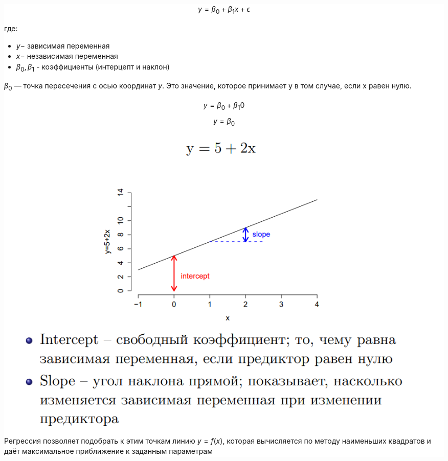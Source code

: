 $$y = \beta_{0} + \beta_{1}x + \epsilon $$

где:
- $y-$ зависимая переменная
- $x-$ независимая переменная
- $\beta_{0}, \beta_{1}$ - коэффициенты (интерцепт и наклон)

$\beta_{0}$ — точка пересечения с осью координат $y$. Это значение, которое принимает y в том случае, если x равен нулю.

$$y = \beta_{0} + \beta_{1}0 $$
$$y = \beta_{0}  $$

![alt text](../../assets/algorithm/image-2.png)

Регрессия позволяет подобрать к этим точкам линию $у=f(x)$, которая вычисляется по методу наименьших квадратов и даёт максимальное приближение к заданным параметрам 
